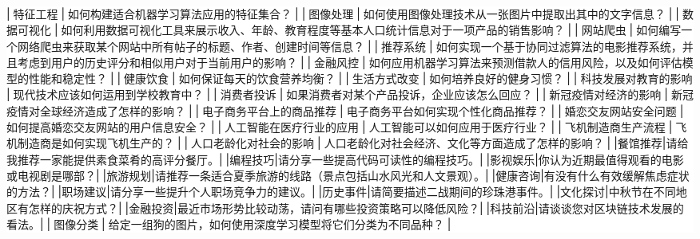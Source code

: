 | 特征工程                                       | 如何构建适合机器学习算法应用的特征集合？                                                                                                                                                                                                                                                                                                                                                                                                                                                                                                                                                                                                                                                                                                               |
| 图像处理                                       | 如何使用图像处理技术从一张图片中提取出其中的文字信息？                                                                                                                                                                                                                                                                                                                                                                                                                                                                                                                                                                                                                                                                                                 |
| 数据可视化                                     | 如何利用数据可视化工具来展示收入、年龄、教育程度等基本人口统计信息对于一项产品的销售影响？                                                                                                                                                                                                                                                                                                                                                                                                                                                                                                                                                                                                                                                             |
| 网站爬虫                                       | 如何编写一个网络爬虫来获取某个网站中所有帖子的标题、作者、创建时间等信息？                                                                                                                                                                                                                                                                                                                                                                                                                                                                                                                                                                                                                                                                             |
| 推荐系统                                       | 如何实现一个基于协同过滤算法的电影推荐系统，并且考虑到用户的历史评分和相似用户对于当前用户的影响？                                                                                                                                                                                                                                                                                                                                                                                                                                                                                                                                                                                                                                                   |
| 金融风控                                       | 如何应用机器学习算法来预测借款人的信用风险，以及如何评估模型的性能和稳定性？                                                                                                                                                                                                                                                                                                                                                                                                                                                                                                                                                                                                                                                                             |
| 健康饮食                                      | 如何保证每天的饮食营养均衡？                                     |
| 生活方式改变                                  | 如何培养良好的健身习惯？                                           |
| 科技发展对教育的影响                          | 现代技术应该如何运用到学校教育中？                               |
| 消费者投诉                                    | 如果消费者对某个产品投诉，企业应该怎么回应？                     |
| 新冠疫情对经济的影响                          | 新冠疫情对全球经济造成了怎样的影响？                             |
| 电子商务平台上的商品推荐                      | 电子商务平台如何实现个性化商品推荐？                             |
| 婚恋交友网站安全问题                          | 如何提高婚恋交友网站的用户信息安全？                             |
| 人工智能在医疗行业的应用                      | 人工智能可以如何应用于医疗行业？                                 |
| 飞机制造商生产流程                            | 飞机制造商是如何实现飞机生产的？                                 |
| 人口老龄化对社会的影响                        | 人口老龄化对社会经济、文化等方面造成了怎样的影响？             |
|餐馆推荐|请给我推荐一家能提供素食菜肴的高评分餐厅。|
|编程技巧|请分享一些提高代码可读性的编程技巧。|
|影视娱乐|你认为近期最值得观看的电影或电视剧是哪部？|
|旅游规划|请推荐一条适合夏季旅游的线路（景点包括山水风光和人文景观）。|
|健康咨询|有没有什么有效缓解焦虑症状的方法？|
|职场建议|请分享一些提升个人职场竞争力的建议。|
|历史事件|请简要描述二战期间的珍珠港事件。|
|文化探讨|中秋节在不同地区有怎样的庆祝方式？|
|金融投资|最近市场形势比较动荡，请问有哪些投资策略可以降低风险？|
|科技前沿|请谈谈您对区块链技术发展的看法。|
| 图像分类                         | 给定一组狗的图片，如何使用深度学习模型将它们分类为不同品种？                                                                                                                                                                                              |
